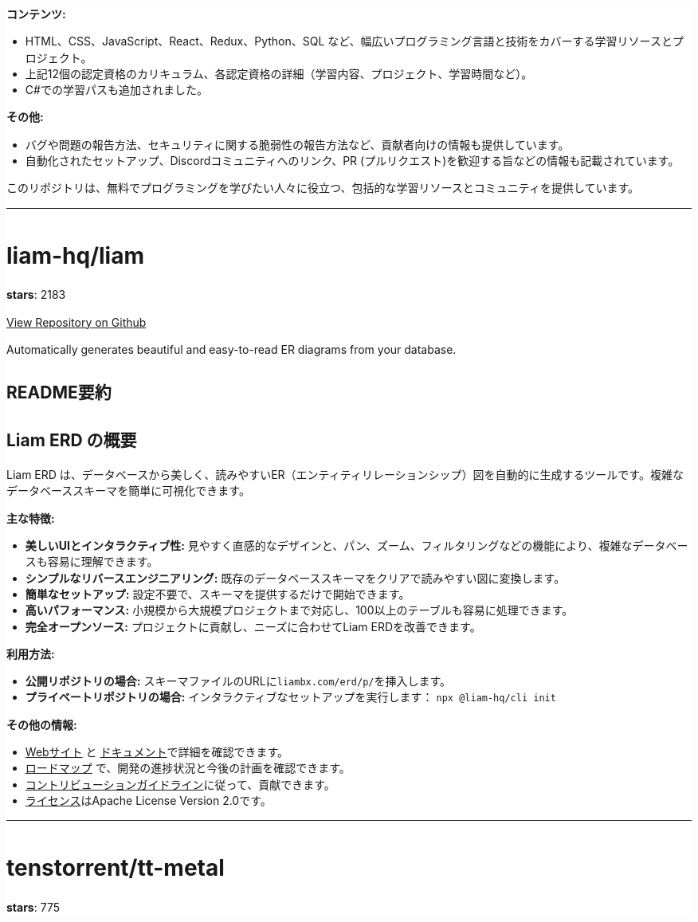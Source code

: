 
**コンテンツ:**

*   HTML、CSS、JavaScript、React、Redux、Python、SQL など、幅広いプログラミング言語と技術をカバーする学習リソースとプロジェクト。
*   上記12個の認定資格のカリキュラム、各認定資格の詳細（学習内容、プロジェクト、学習時間など）。
*   C#での学習パスも追加されました。

**その他:**

*   バグや問題の報告方法、セキュリティに関する脆弱性の報告方法など、貢献者向けの情報も提供しています。
*   自動化されたセットアップ、Discordコミュニティへのリンク、PR (プルリクエスト)を歓迎する旨などの情報も記載されています。

このリポジトリは、無料でプログラミングを学びたい人々に役立つ、包括的な学習リソースとコミュニティを提供しています。


---

# liam-hq/liam

**stars**: 2183

[View Repository on Github](https://github.com/liam-hq/liam)

Automatically generates beautiful and easy-to-read ER diagrams from your database.

## README要約
## Liam ERD の概要

Liam ERD は、データベースから美しく、読みやすいER（エンティティリレーションシップ）図を自動的に生成するツールです。複雑なデータベーススキーマを簡単に可視化できます。

**主な特徴:**

*   **美しいUIとインタラクティブ性:** 見やすく直感的なデザインと、パン、ズーム、フィルタリングなどの機能により、複雑なデータベースも容易に理解できます。
*   **シンプルなリバースエンジニアリング:** 既存のデータベーススキーマをクリアで読みやすい図に変換します。
*   **簡単なセットアップ:** 設定不要で、スキーマを提供するだけで開始できます。
*   **高いパフォーマンス:** 小規模から大規模プロジェクトまで対応し、100以上のテーブルも容易に処理できます。
*   **完全オープンソース:** プロジェクトに貢献し、ニーズに合わせてLiam ERDを改善できます。

**利用方法:**

*   **公開リポジトリの場合:** スキーマファイルのURLに`liambx.com/erd/p/`を挿入します。
*   **プライベートリポジトリの場合:** インタラクティブなセットアップを実行します： `npx @liam-hq/cli init`

**その他の情報:**

*   [Webサイト](https://liambx.com) と [ドキュメント](https://liambx.com/docs)で詳細を確認できます。
*   [ロードマップ](https://github.com/orgs/liam-hq/projects/1/views/1) で、開発の進捗状況と今後の計画を確認できます。
*   [コントリビューションガイドライン](./CONTRIBUTING.md)に従って、貢献できます。
*   [ライセンス](LICENSE)はApache License Version 2.0です。


---

# tenstorrent/tt-metal

**stars**: 775
